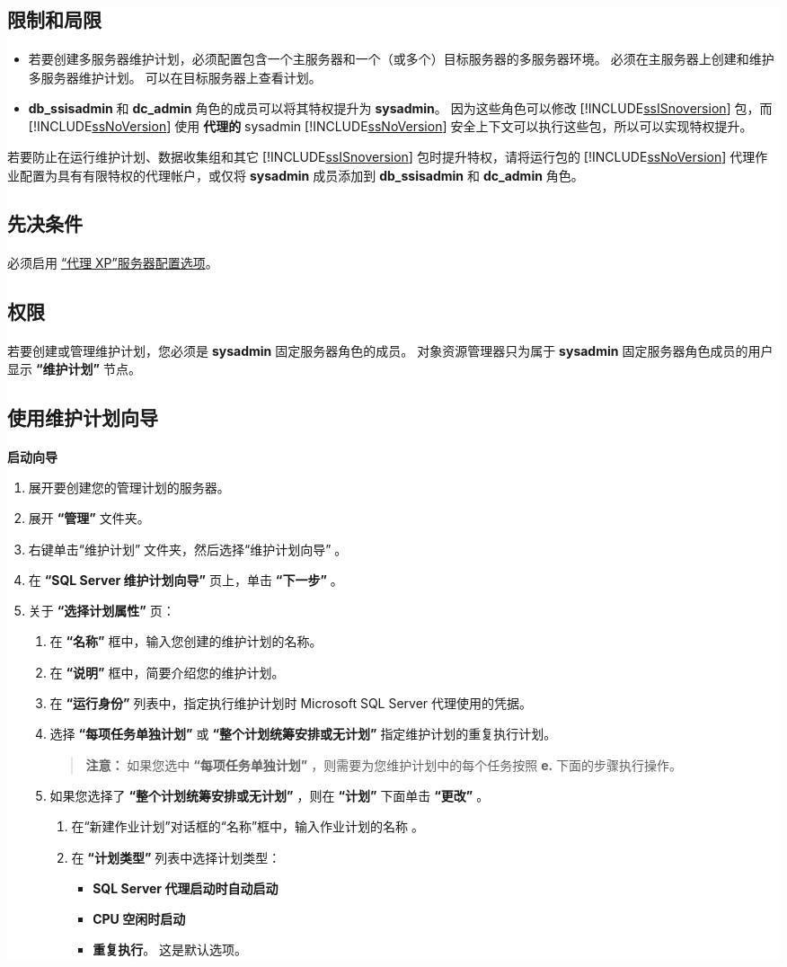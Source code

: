  
##  <a name="Restrictions"></a> 限制和局限  
  
-   若要创建多服务器维护计划，必须配置包含一个主服务器和一个（或多个）目标服务器的多服务器环境。 必须在主服务器上创建和维护多服务器维护计划。 可以在目标服务器上查看计划。   

-   **db_ssisadmin** 和 **dc_admin** 角色的成员可以将其特权提升为 **sysadmin**。 因为这些角色可以修改 [!INCLUDE[ssISnoversion](../../includes/ssisnoversion-md.md)] 包，而 [!INCLUDE[ssNoVersion](../../includes/ssnoversion-md.md)] 使用 **代理的** sysadmin [!INCLUDE[ssNoVersion](../../includes/ssnoversion-md.md)] 安全上下文可以执行这些包，所以可以实现特权提升。 

若要防止在运行维护计划、数据收集组和其它 [!INCLUDE[ssISnoversion](../../includes/ssisnoversion-md.md)] 包时提升特权，请将运行包的 [!INCLUDE[ssNoVersion](../../includes/ssnoversion-md.md)] 代理作业配置为具有有限特权的代理帐户，或仅将 **sysadmin** 成员添加到 **db_ssisadmin** 和 **dc_admin** 角色。  

##  <a name="Prerequisite"></a>先决条件 
必须启用 [“代理 XP”服务器配置选项](../../database-engine/configure-windows/agent-xps-server-configuration-option.md)。
  
  
##  <a name="Permissions"></a> 权限  
 若要创建或管理维护计划，您必须是 **sysadmin** 固定服务器角色的成员。 对象资源管理器只为属于 **sysadmin** 固定服务器角色成员的用户显示 **“维护计划”** 节点。  
  
##  <a name="SSMSProcedure"></a> 使用维护计划向导  
  
**启动向导** 

  
1.  展开要创建您的管理计划的服务器。  
  
2.  展开 **“管理”** 文件夹。  
  
3.  右键单击“维护计划”  文件夹，然后选择“维护计划向导”  。  
  
4.  在 **“SQL Server 维护计划向导”** 页上，单击 **“下一步”** 。  
  
5.  关于 **“选择计划属性”** 页：  
  
    1.  在 **“名称”** 框中，输入您创建的维护计划的名称。  
  
    2.  在 **“说明”** 框中，简要介绍您的维护计划。  
  
    3.  在 **“运行身份”** 列表中，指定执行维护计划时 Microsoft SQL Server 代理使用的凭据。  
  
    4.  选择 **“每项任务单独计划”** 或 **“整个计划统筹安排或无计划”** 指定维护计划的重复执行计划。  
  
        > **注意：** 如果您选中 **“每项任务单独计划”** ，则需要为您维护计划中的每个任务按照 **e.** 下面的步骤执行操作。  
  
    5.  如果您选择了 **“整个计划统筹安排或无计划”** ，则在 **“计划”** 下面单击 **“更改”** 。  
  
        1.  在“新建作业计划”对话框的“名称”框中，输入作业计划的名称   。  
  
        2.  在 **“计划类型”** 列表中选择计划类型：  
  
            -   **SQL Server 代理启动时自动启动**  
  
            -   **CPU 空闲时启动**  
  
            -   **重复执行**。 这是默认选项。  
  